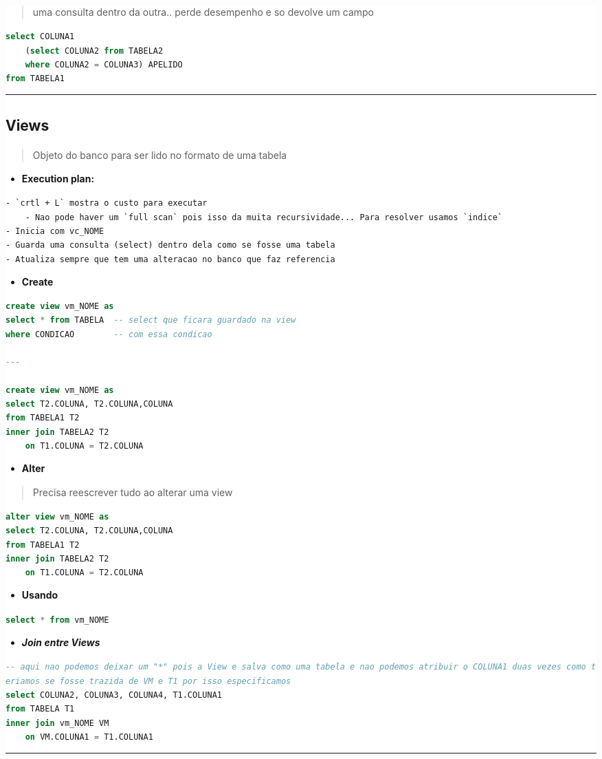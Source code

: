 > uma consulta dentro da outra.. perde desempenho e so devolve um campo
``` sql
select COLUNA1
	(select COLUNA2 from TABELA2
	where COLUNA2 = COLUNA3) APELIDO
from TABELA1
```
---

## **Views**
> Objeto do banco para ser lido no formato de uma tabela

- **Execution plan:**
``` txt
- `crtl + L` mostra o custo para executar
    - Nao pode haver um `full scan` pois isso da muita recursividade... Para resolver usamos `indice`
- Inicia com vc_NOME
- Guarda uma consulta (select) dentro dela como se fosse uma tabela
- Atualiza sempre que tem uma alteracao no banco que faz referencia
```

- **Create**  
``` sql
create view vm_NOME as 
select * from TABELA  -- select que ficara guardado na view
where CONDICAO        -- com essa condicao

---

create view vm_NOME as
select T2.COLUNA, T2.COLUNA,COLUNA
from TABELA1 T2
inner join TABELA2 T2
    on T1.COLUNA = T2.COLUNA
```

- **Alter**
> Precisa reescrever tudo ao alterar uma view
``` sql
alter view vm_NOME as
select T2.COLUNA, T2.COLUNA,COLUNA
from TABELA1 T2
inner join TABELA2 T2
    on T1.COLUNA = T2.COLUNA
```

- **Usando**
``` sql
select * from vm_NOME
```

- ***Join entre Views***
``` sql
-- aqui nao podemos deixar um "*" pois a View e salva como uma tabela e nao podemos atribuir o COLUNA1 duas vezes como teriamos se fosse trazida de VM e T1 por isso especificamos
select COLUNA2, COLUNA3, COLUNA4, T1.COLUNA1 
from TABELA T1
inner join vm_NOME VM
    on VM.COLUNA1 = T1.COLUNA1
```
---
